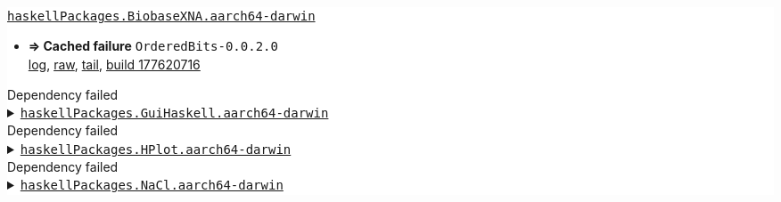 <tt><a href='https://hydra.nixos.org/build/178141353'>haskellPackages.BiobaseXNA.aarch64-darwin</a></tt>
</summary>
<ul>
<li>
<b>=> Cached failure</b> <tt>OrderedBits-0.0.2.0</tt> <br /> <a href='https://hydra.nixos.org/build/178141353/nixlog/1'>log</a>, <a href='https://hydra.nixos.org/build/178141353/nixlog/1/raw'>raw</a>, <a href='https://hydra.nixos.org/build/178141353/nixlog/1/tail'>tail</a>, <a href='https://hydra.nixos.org/build/177620716'>build 177620716</a>
</li>
</ul>
</details>
</td>
<td>Dependency failed</td>
</tr>
<tr>
<td>
<details><summary>
<tt><a href='https://hydra.nixos.org/build/178146355'>haskellPackages.GuiHaskell.aarch64-darwin</a></tt>
</summary></details>
</td>
<td>Dependency failed</td>
</tr>
<tr>
<td>
<details><summary>
<tt><a href='https://hydra.nixos.org/build/178126301'>haskellPackages.HPlot.aarch64-darwin</a></tt>
</summary></details>
</td>
<td>Dependency failed</td>
</tr>
<tr>
<td>
<details><summary>
<tt><a href='https://hydra.nixos.org/build/178134300'>haskellPackages.NaCl.aarch64-darwin</a></tt>
</summary></details>